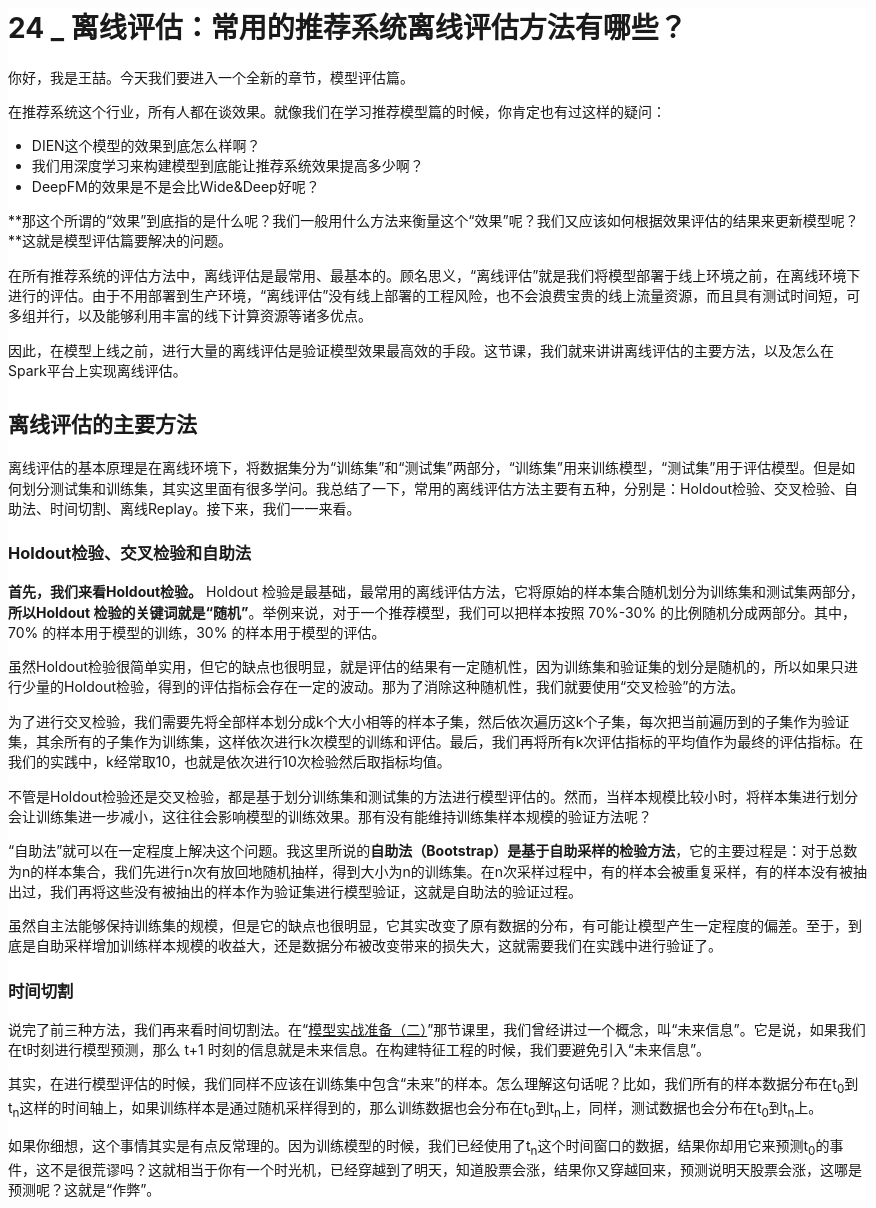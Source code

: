 # 24 _ 离线评估：常用的推荐系统离线评估方法有哪些？

<audio id="audio" title="24 | 离线评估：常用的推荐系统离线评估方法有哪些？" controls="" preload="none"><source id="mp3" src="https://static001.geekbang.org/resource/audio/f1/df/f15b259d4e853yyd741924d8d00b39df.mp3"></audio>

你好，我是王喆。今天我们要进入一个全新的章节，模型评估篇。

在推荐系统这个行业，所有人都在谈效果。就像我们在学习推荐模型篇的时候，你肯定也有过这样的疑问：

- DIEN这个模型的效果到底怎么样啊？
- 我们用深度学习来构建模型到底能让推荐系统效果提高多少啊？
- DeepFM的效果是不是会比Wide&amp;Deep好呢？

**那这个所谓的“效果”到底指的是什么呢？我们一般用什么方法来衡量这个“效果”呢？我们又应该如何根据效果评估的结果来更新模型呢？**这就是模型评估篇要解决的问题。

在所有推荐系统的评估方法中，离线评估是最常用、最基本的。顾名思义，“离线评估”就是我们将模型部署于线上环境之前，在离线环境下进行的评估。由于不用部署到生产环境，“离线评估”没有线上部署的工程风险，也不会浪费宝贵的线上流量资源，而且具有测试时间短，可多组并行，以及能够利用丰富的线下计算资源等诸多优点。

因此，在模型上线之前，进行大量的离线评估是验证模型效果最高效的手段。这节课，我们就来讲讲离线评估的主要方法，以及怎么在Spark平台上实现离线评估。

## 离线评估的主要方法

离线评估的基本原理是在离线环境下，将数据集分为“训练集”和“测试集”两部分，“训练集”用来训练模型，“测试集”用于评估模型。但是如何划分测试集和训练集，其实这里面有很多学问。我总结了一下，常用的离线评估方法主要有五种，分别是：Holdout检验、交叉检验、自助法、时间切割、离线Replay。接下来，我们一一来看。

### Holdout检验、交叉检验和自助法

**首先，我们来看Holdout检验。** Holdout 检验是最基础，最常用的离线评估方法，它将原始的样本集合随机划分为训练集和测试集两部分，**所以Holdout 检验的关键词就是“随机”**。举例来说，对于一个推荐模型，我们可以把样本按照 70%-30% 的比例随机分成两部分。其中，70% 的样本用于模型的训练，30% 的样本用于模型的评估。

虽然Holdout检验很简单实用，但它的缺点也很明显，就是评估的结果有一定随机性，因为训练集和验证集的划分是随机的，所以如果只进行少量的Holdout检验，得到的评估指标会存在一定的波动。那为了消除这种随机性，我们就要使用“交叉检验”的方法。

为了进行交叉检验，我们需要先将全部样本划分成k个大小相等的样本子集，然后依次遍历这k个子集，每次把当前遍历到的子集作为验证集，其余所有的子集作为训练集，这样依次进行k次模型的训练和评估。最后，我们再将所有k次评估指标的平均值作为最终的评估指标。在我们的实践中，k经常取10，也就是依次进行10次检验然后取指标均值。

不管是Holdout检验还是交叉检验，都是基于划分训练集和测试集的方法进行模型评估的。然而，当样本规模比较小时，将样本集进行划分会让训练集进一步减小，这往往会影响模型的训练效果。那有没有能维持训练集样本规模的验证方法呢？

“自助法”就可以在一定程度上解决这个问题。我这里所说的**自助法（Bootstrap）是基于自助采样的检验方法**，它的主要过程是：对于总数为n的样本集合，我们先进行n次有放回地随机抽样，得到大小为n的训练集。在n次采样过程中，有的样本会被重复采样，有的样本没有被抽出过，我们再将这些没有被抽出的样本作为验证集进行模型验证，这就是自助法的验证过程。

虽然自主法能够保持训练集的规模，但是它的缺点也很明显，它其实改变了原有数据的分布，有可能让模型产生一定程度的偏差。至于，到底是自助采样增加训练样本规模的收益大，还是数据分布被改变带来的损失大，这就需要我们在实践中进行验证了。

### 时间切割

说完了前三种方法，我们再来看时间切割法。在“[模型实战准备（二）](https://time.geekbang.org/column/article/308812)”那节课里，我们曾经讲过一个概念，叫“未来信息”。它是说，如果我们在t时刻进行模型预测，那么 t+1 时刻的信息就是未来信息。在构建特征工程的时候，我们要避免引入“未来信息”。

其实，在进行模型评估的时候，我们同样不应该在训练集中包含“未来”的样本。怎么理解这句话呢？比如，我们所有的样本数据分布在t<sub>0</sub>到t<sub>n</sub>这样的时间轴上，如果训练样本是通过随机采样得到的，那么训练数据也会分布在t<sub>0</sub>到t<sub>n</sub>上，同样，测试数据也会分布在t<sub>0</sub>到t<sub>n</sub>上。

如果你细想，这个事情其实是有点反常理的。因为训练模型的时候，我们已经使用了t<sub>n</sub>这个时间窗口的数据，结果你却用它来预测t<sub>0</sub>的事件，这不是很荒谬吗？这就相当于你有一个时光机，已经穿越到了明天，知道股票会涨，结果你又穿越回来，预测说明天股票会涨，这哪是预测呢？这就是“作弊”。
